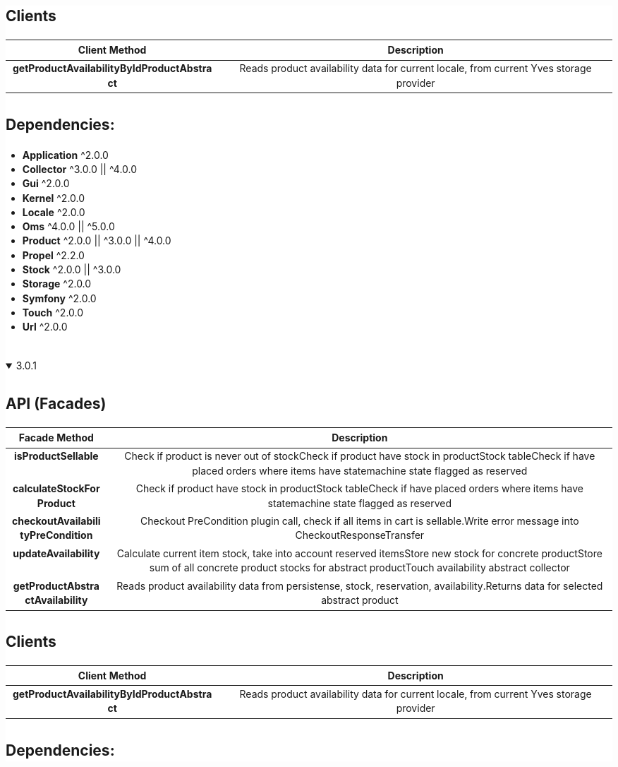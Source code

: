 ## Clients

|                 Client Method                 |                         Description                          |
| :-------------------------------------------: | :----------------------------------------------------------: |
| **getProductAvailabilityByIdProductAbstract** | Reads product availability data for current locale, from current Yves storage provider |

## Dependencies:

* **Application** ^2.0.0
* **Collector** ^3.0.0 || ^4.0.0
* **Gui** ^2.0.0
* **Kernel** ^2.0.0
* **Locale** ^2.0.0
* **Oms** ^4.0.0 || ^5.0.0
* **Product** ^2.0.0 || ^3.0.0 || ^4.0.0
* **Propel** ^2.2.0
* **Stock** ^2.0.0 || ^3.0.0
* **Storage** ^2.0.0
* **Symfony** ^2.0.0
* **Touch** ^2.0.0
* **Url** ^2.0.0
<br>
</details>

<details open>
<summary>3.0.1</summary>

## API (Facades)

|            Facade Method             |                         Description                          |
| :----------------------------------: | :----------------------------------------------------------: |
|        **isProductSellable**         | Check if product is never out of stockCheck if product have stock in productStock tableCheck if have placed orders where items have statemachine state flagged as reserved |
|     **calculateStockForProduct**     | Check if product have stock in productStock tableCheck if have placed orders where items have statemachine state flagged as reserved |
| **checkoutAvailabilityPreCondition** | Checkout PreCondition plugin call, check if all items in cart is sellable.Write error message into CheckoutResponseTransfer |
|        **updateAvailability**        | Calculate current item stock, take into account reserved itemsStore new stock for concrete productStore sum of all concrete product stocks for abstract productTouch availability abstract collector |
|  **getProductAbstractAvailability**  | Reads product availability data from persistense, stock, reservation, availability.Returns data for selected abstract product |

## Clients

|                 Client Method                 |                         Description                          |
| :-------------------------------------------: | :----------------------------------------------------------: |
| **getProductAvailabilityByIdProductAbstract** | Reads product availability data for current locale, from current Yves storage provider |

## Dependencies:
